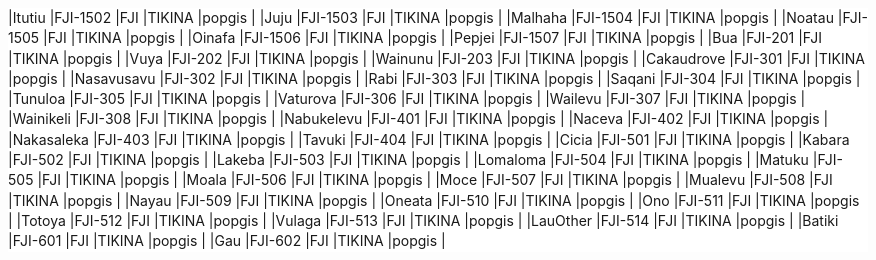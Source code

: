|Itutiu                       |FJI-1502  |FJI      |TIKINA                      |popgis                 |
|Juju                         |FJI-1503  |FJI      |TIKINA                      |popgis                 |
|Malhaha                      |FJI-1504  |FJI      |TIKINA                      |popgis                 |
|Noatau                       |FJI-1505  |FJI      |TIKINA                      |popgis                 |
|Oinafa                       |FJI-1506  |FJI      |TIKINA                      |popgis                 |
|Pepjei                       |FJI-1507  |FJI      |TIKINA                      |popgis                 |
|Bua                          |FJI-201   |FJI      |TIKINA                      |popgis                 |
|Vuya                         |FJI-202   |FJI      |TIKINA                      |popgis                 |
|Wainunu                      |FJI-203   |FJI      |TIKINA                      |popgis                 |
|Cakaudrove                   |FJI-301   |FJI      |TIKINA                      |popgis                 |
|Nasavusavu                   |FJI-302   |FJI      |TIKINA                      |popgis                 |
|Rabi                         |FJI-303   |FJI      |TIKINA                      |popgis                 |
|Saqani                       |FJI-304   |FJI      |TIKINA                      |popgis                 |
|Tunuloa                      |FJI-305   |FJI      |TIKINA                      |popgis                 |
|Vaturova                     |FJI-306   |FJI      |TIKINA                      |popgis                 |
|Wailevu                      |FJI-307   |FJI      |TIKINA                      |popgis                 |
|Wainikeli                    |FJI-308   |FJI      |TIKINA                      |popgis                 |
|Nabukelevu                   |FJI-401   |FJI      |TIKINA                      |popgis                 |
|Naceva                       |FJI-402   |FJI      |TIKINA                      |popgis                 |
|Nakasaleka                   |FJI-403   |FJI      |TIKINA                      |popgis                 |
|Tavuki                       |FJI-404   |FJI      |TIKINA                      |popgis                 |
|Cicia                        |FJI-501   |FJI      |TIKINA                      |popgis                 |
|Kabara                       |FJI-502   |FJI      |TIKINA                      |popgis                 |
|Lakeba                       |FJI-503   |FJI      |TIKINA                      |popgis                 |
|Lomaloma                     |FJI-504   |FJI      |TIKINA                      |popgis                 |
|Matuku                       |FJI-505   |FJI      |TIKINA                      |popgis                 |
|Moala                        |FJI-506   |FJI      |TIKINA                      |popgis                 |
|Moce                         |FJI-507   |FJI      |TIKINA                      |popgis                 |
|Mualevu                      |FJI-508   |FJI      |TIKINA                      |popgis                 |
|Nayau                        |FJI-509   |FJI      |TIKINA                      |popgis                 |
|Oneata                       |FJI-510   |FJI      |TIKINA                      |popgis                 |
|Ono                          |FJI-511   |FJI      |TIKINA                      |popgis                 |
|Totoya                       |FJI-512   |FJI      |TIKINA                      |popgis                 |
|Vulaga                       |FJI-513   |FJI      |TIKINA                      |popgis                 |
|LauOther                     |FJI-514   |FJI      |TIKINA                      |popgis                 |
|Batiki                       |FJI-601   |FJI      |TIKINA                      |popgis                 |
|Gau                          |FJI-602   |FJI      |TIKINA                      |popgis                 |